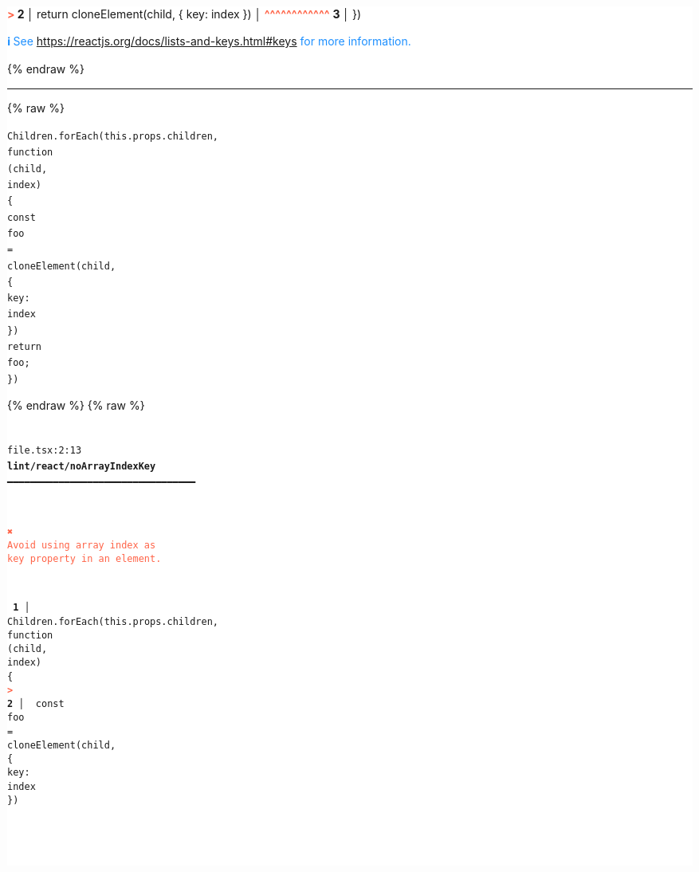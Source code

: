   <strong><span style="color: Tomato;">&gt;</span></strong><strong> 2</strong><strong> │ </strong>  <span class="token keyword">return</span> <span class="token variable">cloneElement</span><span class="token punctuation">(</span><span class="token variable">child</span><span class="token punctuation">,</span> <span class="token punctuation">{</span> <span class="token variable">key</span><span class="token punctuation">:</span> <span class="token variable">index</span> <span class="token punctuation">}</span><span class="token punctuation">)</span>
     <strong> │ </strong>         <span style="color: Tomato;"><strong>^</strong></span><span style="color: Tomato;"><strong>^</strong></span><span style="color: Tomato;"><strong>^</strong></span><span style="color: Tomato;"><strong>^</strong></span><span style="color: Tomato;"><strong>^</strong></span><span style="color: Tomato;"><strong>^</strong></span><span style="color: Tomato;"><strong>^</strong></span><span style="color: Tomato;"><strong>^</strong></span><span style="color: Tomato;"><strong>^</strong></span><span style="color: Tomato;"><strong>^</strong></span><span style="color: Tomato;"><strong>^</strong></span><span style="color: Tomato;"><strong>^</strong></span>
  <strong>  3</strong><strong> │ </strong><span class="token punctuation">}</span><span class="token punctuation">)</span>

  <strong><span style="color: DodgerBlue;">ℹ </span></strong><span style="color: DodgerBlue;">See </span><span style="color: DodgerBlue;"><a href="https://reactjs.org/docs/lists-and-keys.html#keys">https://reactjs.org/docs/lists-and-keys.html#keys</a></span><span style="color: DodgerBlue;"> for more</span>
    <span style="color: DodgerBlue;">information.</span>

</code></pre>{% endraw %}

---------------

{% raw %}<pre class="language-text"><code class="language-text"><span class="token variable">Children</span><span class="token punctuation">.</span><span class="token variable">forEach</span><span class="token punctuation">(</span><span class="token keyword">this</span><span class="token punctuation">.</span><span class="token variable">props</span><span class="token punctuation">.</span><span class="token variable">children</span><span class="token punctuation">,</span> <span class="token keyword">function</span> <span class="token punctuation">(</span><span class="token variable">child</span><span class="token punctuation">,</span> <span class="token variable">index</span><span class="token punctuation">)</span> <span class="token punctuation">{</span>
	<span class="token keyword">const</span> <span class="token variable">foo</span> <span class="token operator">=</span> <span class="token variable">cloneElement</span><span class="token punctuation">(</span><span class="token variable">child</span><span class="token punctuation">,</span> <span class="token punctuation">{</span> <span class="token variable">key</span><span class="token punctuation">:</span> <span class="token variable">index</span> <span class="token punctuation">}</span><span class="token punctuation">)</span>
	<span class="token keyword">return</span> <span class="token variable">foo</span><span class="token punctuation">;</span>
<span class="token punctuation">}</span><span class="token punctuation">)</span></code></pre>{% endraw %}
{% raw %}<pre class="language-text"><code class="language-text">
 <span style="text-decoration-style: dotted;">file.tsx:2:13</span> <strong>lint/react/noArrayIndexKey</strong> ━━━━━━━━━━━━━━━━━━━━━━━━━━━━━━━━━

  <strong><span style="color: Tomato;">✖ </span></strong><span style="color: Tomato;">Avoid using array index as key property in an element.</span>

  <strong>  1</strong><strong> │ </strong><span class="token variable">Children</span><span class="token punctuation">.</span><span class="token variable">forEach</span><span class="token punctuation">(</span><span class="token keyword">this</span><span class="token punctuation">.</span><span class="token variable">props</span><span class="token punctuation">.</span><span class="token variable">children</span><span class="token punctuation">,</span> <span class="token keyword">function</span> <span class="token punctuation">(</span><span class="token variable">child</span><span class="token punctuation">,</span> <span class="token variable">index</span><span class="token punctuation">)</span> <span class="token punctuation">{</span>
  <strong><span style="color: Tomato;">&gt;</span></strong><strong> 2</strong><strong> │ </strong>  <span class="token keyword">const</span> <span class="token variable">foo</span> <span class="token operator">=</span> <span class="token variable">cloneElement</span><span class="token punctuation">(</span><span class="token variable">child</span><span class="token punctuation">,</span> <span class="token punctuation">{</span> <span class="token variable">key</span><span class="token punctuation">:</span> <span class="token variable">index</span> <span class="token punctuation">}</span><span class="token punctuation">)</span>
